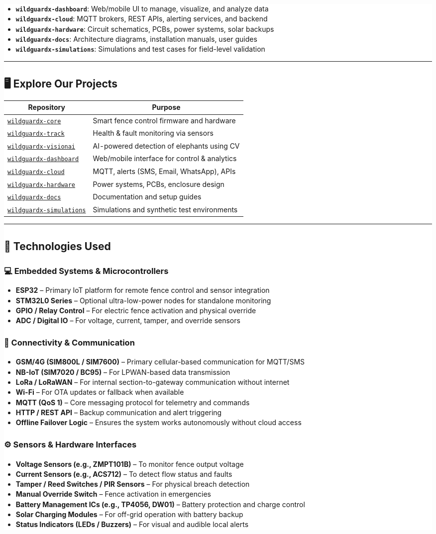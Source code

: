 - **`wildguardx-dashboard`**: Web/mobile UI to manage, visualize, and analyze data
- **`wildguardx-cloud`**: MQTT brokers, REST APIs, alerting services, and backend
- **`wildguardx-hardware`**: Circuit schematics, PCBs, power systems, solar backups
- **`wildguardx-docs`**: Architecture diagrams, installation manuals, user guides
- **`wildguardx-simulations`**: Simulations and test cases for field-level validation

---

## 🖥️ Explore Our Projects

| Repository | Purpose |
|------------|---------|
| [`wildguardx-core`](https://github.com/WildGuardX/wildguardx-core) | Smart fence control firmware and hardware |
| [`wildguardx-track`](https://github.com/WildGuardX/wildguardx-track) | Health & fault monitoring via sensors |
| [`wildguardx-visionai`](https://github.com/WildGuardX/wildguardx-visionai) | AI-powered detection of elephants using CV |
| [`wildguardx-dashboard`](https://github.com/WildGuardX/wildguardx-dashboard) | Web/mobile interface for control & analytics |
| [`wildguardx-cloud`](https://github.com/WildGuardX/wildguardx-cloud) | MQTT, alerts (SMS, Email, WhatsApp), APIs |
| [`wildguardx-hardware`](https://github.com/WildGuardX/wildguardx-hardware) | Power systems, PCBs, enclosure design |
| [`wildguardx-docs`](https://github.com/WildGuardX/wildguardx-docs) | Documentation and setup guides |
| [`wildguardx-simulations`](https://github.com/WildGuardX/wildguardx-simulations) | Simulations and synthetic test environments |

---

## 🔧 Technologies Used

### 💻 Embedded Systems & Microcontrollers
- **ESP32** – Primary IoT platform for remote fence control and sensor integration  
- **STM32L0 Series** – Optional ultra-low-power nodes for standalone monitoring  
- **GPIO / Relay Control** – For electric fence activation and physical override  
- **ADC / Digital IO** – For voltage, current, tamper, and override sensors

### 📡 Connectivity & Communication
- **GSM/4G (SIM800L / SIM7600)** – Primary cellular-based communication for MQTT/SMS  
- **NB-IoT (SIM7020 / BC95)** – For LPWAN-based data transmission  
- **LoRa / LoRaWAN** – For internal section-to-gateway communication without internet  
- **Wi-Fi** – For OTA updates or fallback when available  
- **MQTT (QoS 1)** – Core messaging protocol for telemetry and commands  
- **HTTP / REST API** – Backup communication and alert triggering  
- **Offline Failover Logic** – Ensures the system works autonomously without cloud access

### ⚙️ Sensors & Hardware Interfaces
- **Voltage Sensors (e.g., ZMPT101B)** – To monitor fence output voltage  
- **Current Sensors (e.g., ACS712)** – To detect flow status and faults  
- **Tamper / Reed Switches / PIR Sensors** – For physical breach detection  
- **Manual Override Switch** – Fence activation in emergencies  
- **Battery Management ICs (e.g., TP4056, DW01)** – Battery protection and charge control  
- **Solar Charging Modules** – For off-grid operation with battery backup  
- **Status Indicators (LEDs / Buzzers)** – For visual and audible local alerts
